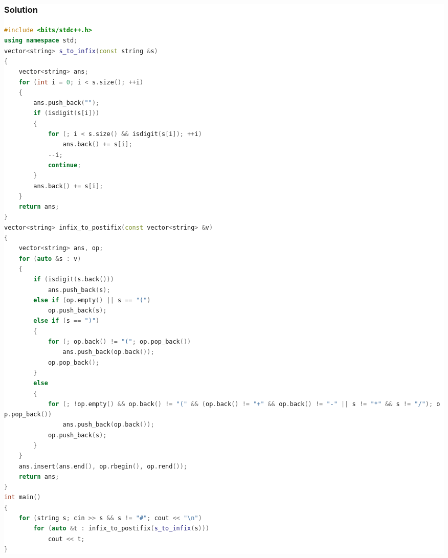 ### Solution

```cpp
#include <bits/stdc++.h>
using namespace std;
vector<string> s_to_infix(const string &s)
{
	vector<string> ans;
	for (int i = 0; i < s.size(); ++i)
	{
		ans.push_back("");
		if (isdigit(s[i]))
		{
			for (; i < s.size() && isdigit(s[i]); ++i)
				ans.back() += s[i];
			--i;
			continue;
		}
		ans.back() += s[i];
	}
	return ans;
}
vector<string> infix_to_postifix(const vector<string> &v)
{
	vector<string> ans, op;
	for (auto &s : v)
	{
		if (isdigit(s.back()))
			ans.push_back(s);
		else if (op.empty() || s == "(")
			op.push_back(s);
		else if (s == ")")
		{
			for (; op.back() != "("; op.pop_back())
				ans.push_back(op.back());
			op.pop_back();
		}
		else
		{
			for (; !op.empty() && op.back() != "(" && (op.back() != "+" && op.back() != "-" || s != "*" && s != "/"); op.pop_back())
				ans.push_back(op.back());
			op.push_back(s);
		}
	}
	ans.insert(ans.end(), op.rbegin(), op.rend());
	return ans;
}
int main()
{
	for (string s; cin >> s && s != "#"; cout << "\n")
		for (auto &t : infix_to_postifix(s_to_infix(s)))
			cout << t;
}
```
